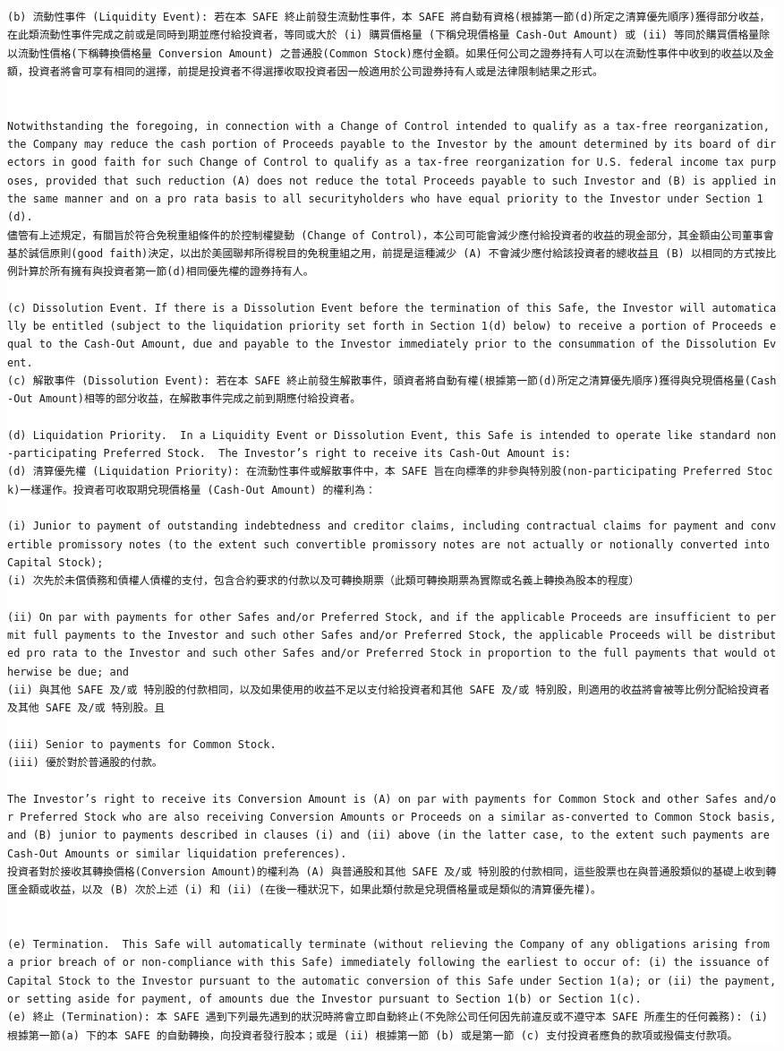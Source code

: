 	(b) 流動性事件 (Liquidity Event): 若在本 SAFE 終止前發生流動性事件，本 SAFE 將自動有資格(根據第一節(d)所定之清算優先順序)獲得部分收益，在此類流動性事件完成之前或是同時到期並應付給投資者，等同或大於 (i) 購買價格量 (下稱兌現價格量 Cash-Out Amount) 或 (ii) 等同於購買價格量除以流動性價格(下稱轉換價格量 Conversion Amount) 之普通股(Common Stock)應付金額。如果任何公司之證券持有人可以在流動性事件中收到的收益以及金額，投資者將會可享有相同的選擇，前提是投資者不得選擇收取投資者因一般適用於公司證券持有人或是法律限制結果之形式。


	Notwithstanding the foregoing, in connection with a Change of Control intended to qualify as a tax-free reorganization, the Company may reduce the cash portion of Proceeds payable to the Investor by the amount determined by its board of directors in good faith for such Change of Control to qualify as a tax-free reorganization for U.S. federal income tax purposes, provided that such reduction (A) does not reduce the total Proceeds payable to such Investor and (B) is applied in the same manner and on a pro rata basis to all securityholders who have equal priority to the Investor under Section 1(d).
	儘管有上述規定，有關旨於符合免稅重組條件的於控制權變動 (Change of Control)，本公司可能會減少應付給投資者的收益的現金部分，其金額由公司董事會基於誠信原則(good faith)決定，以出於美國聯邦所得稅目的免稅重組之用，前提是這種減少 (A) 不會減少應付給該投資者的總收益且 (B) 以相同的方式按比例計算於所有擁有與投資者第一節(d)相同優先權的證券持有人。

	(c)	Dissolution Event. If there is a Dissolution Event before the termination of this Safe, the Investor will automatically be entitled (subject to the liquidation priority set forth in Section 1(d) below) to receive a portion of Proceeds equal to the Cash-Out Amount, due and payable to the Investor immediately prior to the consummation of the Dissolution Event. 
	(c) 解散事件 (Dissolution Event): 若在本 SAFE 終止前發生解散事件，頭資者將自動有權(根據第一節(d)所定之清算優先順序)獲得與兌現價格量(Cash-Out Amount)相等的部分收益，在解散事件完成之前到期應付給投資者。

	(d)	Liquidation Priority.  In a Liquidity Event or Dissolution Event, this Safe is intended to operate like standard non-participating Preferred Stock.  The Investor’s right to receive its Cash-Out Amount is:
	(d) 清算優先權 (Liquidation Priority): 在流動性事件或解散事件中，本 SAFE 旨在向標準的非參與特別股(non-participating Preferred Stock)一樣運作。投資者可收取期兌現價格量 (Cash-Out Amount) 的權利為：

	(i)	Junior to payment of outstanding indebtedness and creditor claims, including contractual claims for payment and convertible promissory notes (to the extent such convertible promissory notes are not actually or notionally converted into Capital Stock);
	(i) 次先於未償債務和債權人債權的支付，包含合約要求的付款以及可轉換期票（此類可轉換期票為實際或名義上轉換為股本的程度）

	(ii) On par with payments for other Safes and/or Preferred Stock, and if the applicable Proceeds are insufficient to permit full payments to the Investor and such other Safes and/or Preferred Stock, the applicable Proceeds will be distributed pro rata to the Investor and such other Safes and/or Preferred Stock in proportion to the full payments that would otherwise be due; and 
	(ii) 與其他 SAFE 及/或 特別股的付款相同，以及如果使用的收益不足以支付給投資者和其他 SAFE 及/或 特別股，則適用的收益將會被等比例分配給投資者及其他 SAFE 及/或 特別股。且

	(iii) Senior to payments for Common Stock.
	(iii) 優於對於普通股的付款。

	The Investor’s right to receive its Conversion Amount is (A) on par with payments for Common Stock and other Safes and/or Preferred Stock who are also receiving Conversion Amounts or Proceeds on a similar as-converted to Common Stock basis, and (B) junior to payments described in clauses (i) and (ii) above (in the latter case, to the extent such payments are Cash-Out Amounts or similar liquidation preferences). 
	投資者對於接收其轉換價格(Conversion Amount)的權利為 (A) 與普通股和其他 SAFE 及/或 特別股的付款相同，這些股票也在與普通股類似的基礎上收到轉匯金額或收益，以及 (B) 次於上述 (i) 和 (ii) (在後一種狀況下，如果此類付款是兌現價格量或是類似的清算優先權)。


	(e)	Termination.  This Safe will automatically terminate (without relieving the Company of any obligations arising from a prior breach of or non-compliance with this Safe) immediately following the earliest to occur of: (i) the issuance of Capital Stock to the Investor pursuant to the automatic conversion of this Safe under Section 1(a); or (ii) the payment, or setting aside for payment, of amounts due the Investor pursuant to Section 1(b) or Section 1(c).
	(e) 終止 (Termination): 本 SAFE 遇到下列最先遇到的狀況時將會立即自動終止(不免除公司任何因先前違反或不遵守本 SAFE 所產生的任何義務): (i) 根據第一節(a) 下的本 SAFE 的自動轉換，向投資者發行股本；或是 (ii) 根據第一節 (b) 或是第一節 (c) 支付投資者應負的款項或撥備支付款項。
